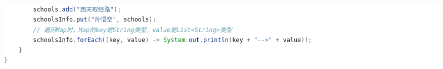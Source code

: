 ```java
        schools.add("西天取经路");
        schoolsInfo.put("孙悟空", schools);
        // 遍历Map时，Map的key是String类型，value是List<String>类型
        schoolsInfo.forEach((key, value) -> System.out.println(key + "-->" + value));
    }
}
```

